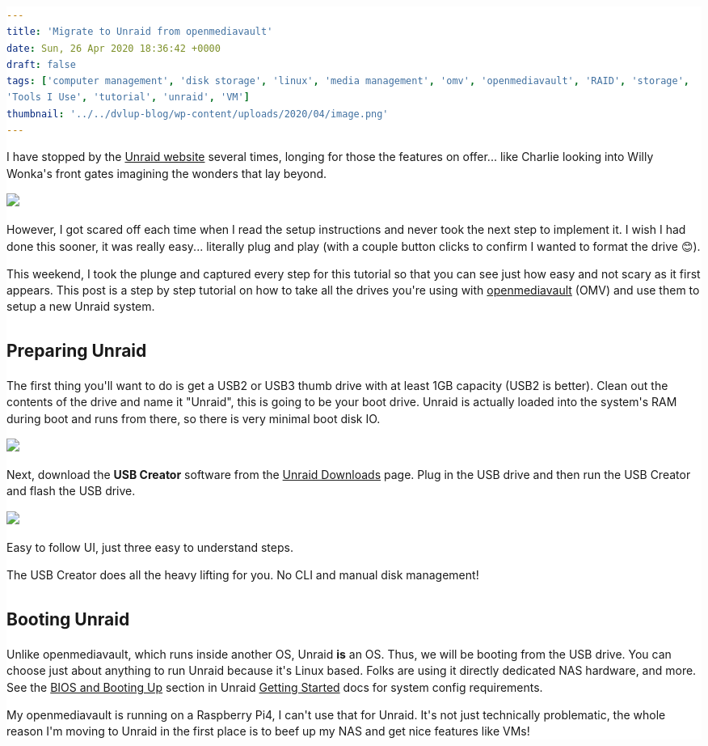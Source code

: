 ```yaml
---
title: 'Migrate to Unraid from openmediavault'
date: Sun, 26 Apr 2020 18:36:42 +0000
draft: false
tags: ['computer management', 'disk storage', 'linux', 'media management', 'omv', 'openmediavault', 'RAID', 'storage', 'Tools I Use', 'tutorial', 'unraid', 'VM']
thumbnail: '../../dvlup-blog/wp-content/uploads/2020/04/image.png'
---
```


I have stopped by the [Unraid website](https://www.unraid.net/) several times, longing for those the features on offer... like Charlie looking into Willy Wonka's front gates imagining the wonders that lay beyond.

![](https://i.giphy.com/media/sDcfxFDozb3bO/giphy.webp)

However, I got scared off each time when I read the setup instructions and never took the next step to implement it. I wish I had done this sooner, it was really easy... literally plug and play (with a couple button clicks to confirm I wanted to format the drive 😊).

This weekend, I took the plunge and captured every step for this tutorial so that you can see just how easy and not scary as it first appears. This post is a step by step tutorial on how to take all the drives you're using with [openmediavault](https://www.openmediavault.org/) (OMV) and use them to setup a new Unraid system.

Preparing Unraid
----------------

The first thing you'll want to do is get a USB2 or USB3 thumb drive with at least 1GB capacity (USB2 is better). Clean out the contents of the drive and name it "Unraid", this is going to be your boot drive. Unraid is actually loaded into the system's RAM during boot and runs from there, so there is very minimal boot disk IO.

![](/dvlup-blog/wp-content/uploads/2020/04/image-1.png)

Next, download the **USB Creator** software from the [Unraid Downloads](https://unraid.net/download) page. Plug in the USB drive and then run the USB Creator and flash the USB drive.

![](/dvlup-blog/wp-content/uploads/2020/04/image.png)

Easy to follow UI, just three easy to understand steps.

The USB Creator does all the heavy lifting for you. No CLI and manual disk management!

Booting Unraid
--------------

Unlike openmediavault, which runs inside another OS, Unraid **is** an OS. Thus, we will be booting from the USB drive. You can choose just about anything to run Unraid because it's Linux based. Folks are using it directly dedicated NAS hardware, and more. See the [BIOS and Booting Up](https://wiki.unraid.net/UnRAID_6/Getting_Started#BIOS_and_Booting_Up) section in Unraid [Getting Started](https://wiki.unraid.net/UnRAID_6/Getting_Started) docs for system config requirements.

My openmediavault is running on a Raspberry Pi4, I can't use that for Unraid. It's not just technically problematic, the whole reason I'm moving to Unraid in the first place is to beef up my NAS and get nice features like VMs!
